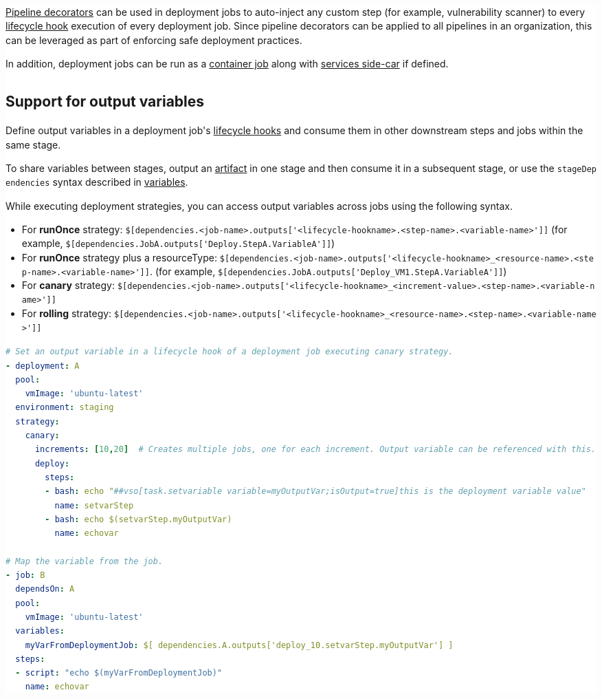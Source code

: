 
[Pipeline decorators](../../extend/develop/add-pipeline-decorator.md) can be used in deployment jobs to auto-inject any custom step (for example, vulnerability scanner) to every [lifecycle hook](#descriptions-of-lifecycle-hooks) execution of every deployment job. Since pipeline decorators can be applied to all pipelines in an organization, this can be leveraged as part of enforcing safe deployment practices.

In addition, deployment jobs can be run as a [container job](container-phases.md) along with [services side-car](service-containers.md) if defined.

## Support for output variables 
 
Define output variables in a deployment job's [lifecycle hooks](#descriptions-of-lifecycle-hooks) and consume them in other downstream steps and jobs within the same stage. 

To share variables between stages, output an [artifact](../artifacts/pipeline-artifacts.md) in one stage and then consume it in a subsequent stage, or use the `stageDependencies` syntax described in [variables](variables.md#use-outputs-in-a-different-stage).
 

While executing deployment strategies, you can access output variables across jobs using the following syntax.

- For **runOnce** strategy: `$[dependencies.<job-name>.outputs['<lifecycle-hookname>.<step-name>.<variable-name>']]` (for example, `$[dependencies.JobA.outputs['Deploy.StepA.VariableA']]`)
- For **runOnce** strategy plus a resourceType: `$[dependencies.<job-name>.outputs['<lifecycle-hookname>_<resource-name>.<step-name>.<variable-name>']]`. (for example, `$[dependencies.JobA.outputs['Deploy_VM1.StepA.VariableA']]`)
- For **canary** strategy:  `$[dependencies.<job-name>.outputs['<lifecycle-hookname>_<increment-value>.<step-name>.<variable-name>']]`  
- For **rolling** strategy: `$[dependencies.<job-name>.outputs['<lifecycle-hookname>_<resource-name>.<step-name>.<variable-name>']]`

```yaml
# Set an output variable in a lifecycle hook of a deployment job executing canary strategy.
- deployment: A
  pool:
    vmImage: 'ubuntu-latest'
  environment: staging
  strategy:                  
    canary:      
      increments: [10,20]  # Creates multiple jobs, one for each increment. Output variable can be referenced with this.
      deploy:
        steps:
        - bash: echo "##vso[task.setvariable variable=myOutputVar;isOutput=true]this is the deployment variable value"
          name: setvarStep
        - bash: echo $(setvarStep.myOutputVar)
          name: echovar

# Map the variable from the job.
- job: B
  dependsOn: A
  pool:
    vmImage: 'ubuntu-latest'
  variables:
    myVarFromDeploymentJob: $[ dependencies.A.outputs['deploy_10.setvarStep.myOutputVar'] ]
  steps:
  - script: "echo $(myVarFromDeploymentJob)"
    name: echovar
```
